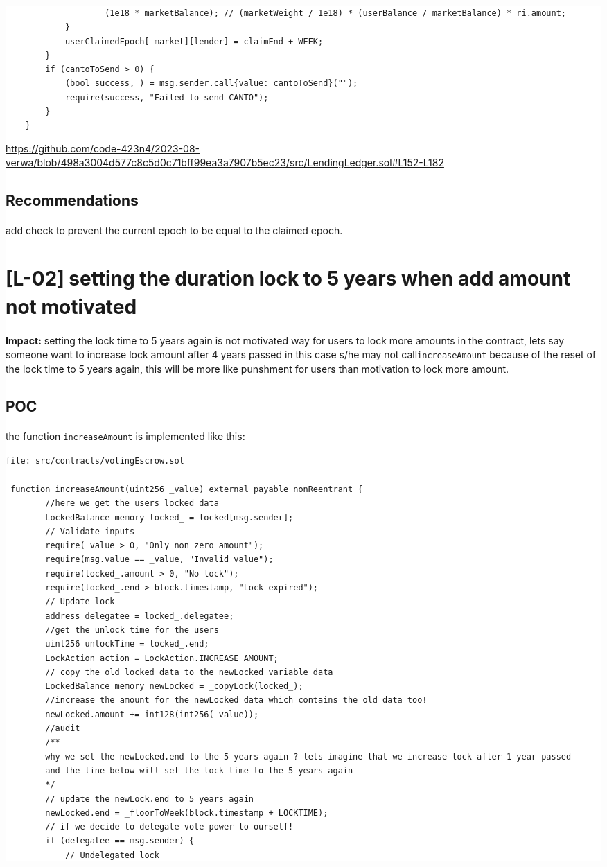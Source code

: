 ```solidity 
                    (1e18 * marketBalance); // (marketWeight / 1e18) * (userBalance / marketBalance) * ri.amount;
            }
            userClaimedEpoch[_market][lender] = claimEnd + WEEK;
        }
        if (cantoToSend > 0) {
            (bool success, ) = msg.sender.call{value: cantoToSend}("");
            require(success, "Failed to send CANTO");
        }
    }
```
https://github.com/code-423n4/2023-08-verwa/blob/498a3004d577c8c5d0c71bff99ea3a7907b5ec23/src/LendingLedger.sol#L152-L182

## Recommendations
add check to prevent the current epoch to be equal to the claimed epoch.



# [L-02] setting the duration lock to 5 years when add amount not motivated


**Impact:**
setting the lock time to 5 years again is not motivated way for users to lock more amounts in the contract, lets say someone want to increase lock amount after 4 years passed in this case s/he may not call`increaseAmount` because of the reset of the lock time to 5 years again, this will be more like punshment for users than motivation to lock more amount.
## POC

the function `increaseAmount` is implemented like this:

```solidity 
file: src/contracts/votingEscrow.sol

 function increaseAmount(uint256 _value) external payable nonReentrant {
        //here we get the users locked data
        LockedBalance memory locked_ = locked[msg.sender];
        // Validate inputs
        require(_value > 0, "Only non zero amount");
        require(msg.value == _value, "Invalid value");
        require(locked_.amount > 0, "No lock");
        require(locked_.end > block.timestamp, "Lock expired");
        // Update lock
        address delegatee = locked_.delegatee;
        //get the unlock time for the users
        uint256 unlockTime = locked_.end;
        LockAction action = LockAction.INCREASE_AMOUNT;
        // copy the old locked data to the newLocked variable data
        LockedBalance memory newLocked = _copyLock(locked_);
        //increase the amount for the newLocked data which contains the old data too!
        newLocked.amount += int128(int256(_value));
        //audit
        /**
        why we set the newLocked.end to the 5 years again ? lets imagine that we increase lock after 1 year passed 
        and the line below will set the lock time to the 5 years again  
        */
        // update the newLock.end to 5 years again
        newLocked.end = _floorToWeek(block.timestamp + LOCKTIME);
        // if we decide to delegate vote power to ourself!
        if (delegatee == msg.sender) {
            // Undelegated lock
```